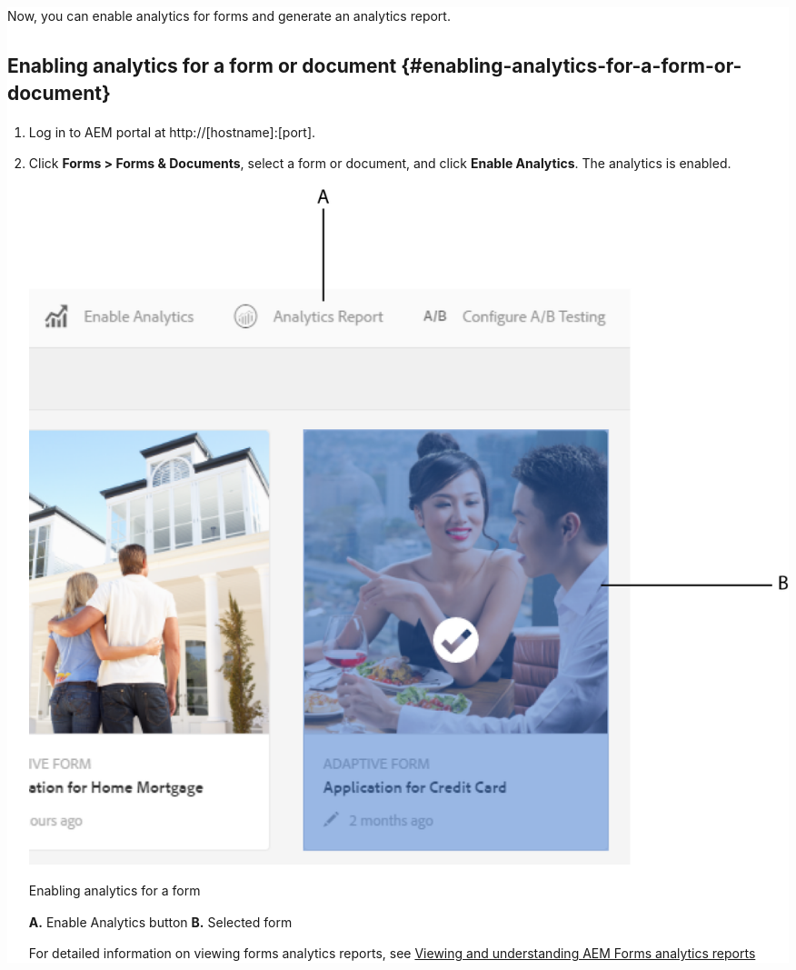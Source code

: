 Now, you can enable analytics for forms and generate an analytics report.

## Enabling analytics for a form or document {#enabling-analytics-for-a-form-or-document}

1. Log in to AEM portal at http://[hostname]:[port]. 
1. Click **Forms &gt; Forms & Documents**, select a form or document, and click **Enable Analytics**. The analytics is enabled.

   ![Enabling analytics for a form or document](assets/enable-analytics-1.png)

   Enabling analytics for a form 

   **A.** Enable Analytics button **B.** Selected form

   For detailed information on viewing forms analytics reports, see [Viewing and understanding AEM Forms analytics reports](../../forms/using/view-understand-aem-forms-analytics-reports.md)

